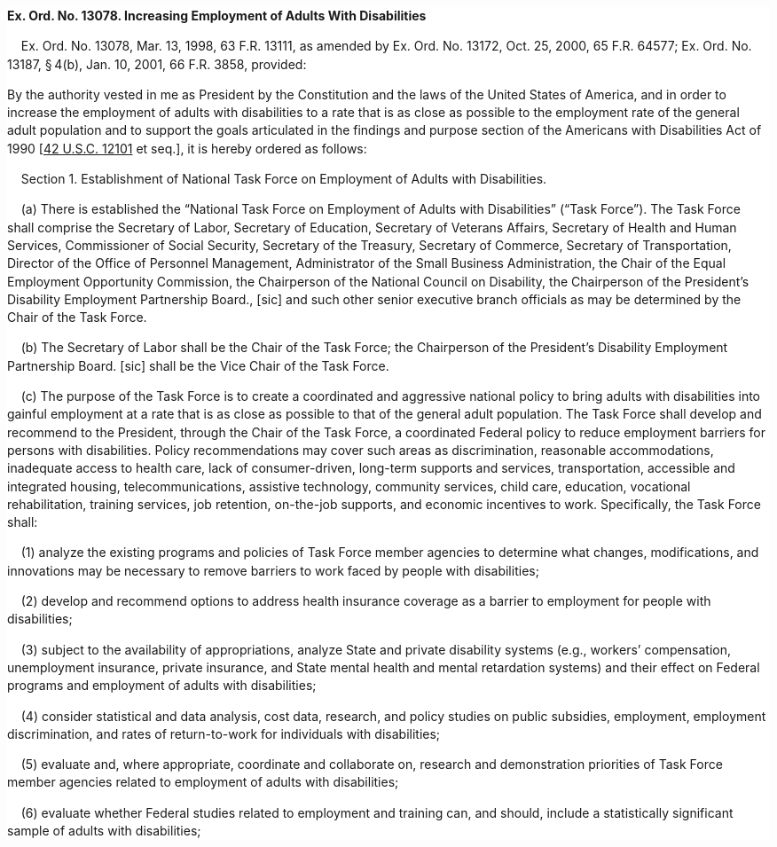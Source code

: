  __Ex. Ord. No. 13078. Increasing Employment of Adults With Disabilities__ 

    Ex. Ord. No. 13078, Mar. 13, 1998, 63 F.R. 13111, as amended by Ex. Ord. No. 13172, Oct. 25, 2000, 65 F.R. 64577; Ex. Ord. No. 13187, § 4(b), Jan. 10, 2001, 66 F.R. 3858, provided:

By the authority vested in me as President by the Constitution and the laws of the United States of America, and in order to increase the employment of adults with disabilities to a rate that is as close as possible to the employment rate of the general adult population and to support the goals articulated in the findings and purpose section of the Americans with Disabilities Act of 1990 \[[42 U.S.C. 12101][/us/usc/t42/s12101] et seq.\], it is hereby ordered as follows:

    Section 1. Establishment of National Task Force on Employment of Adults with Disabilities.

    (a) There is established the “National Task Force on Employment of Adults with Disabilities” (“Task Force”). The Task Force shall comprise the Secretary of Labor, Secretary of Education, Secretary of Veterans Affairs, Secretary of Health and Human Services, Commissioner of Social Security, Secretary of the Treasury, Secretary of Commerce, Secretary of Transportation, Director of the Office of Personnel Management, Administrator of the Small Business Administration, the Chair of the Equal Employment Opportunity Commission, the Chairperson of the National Council on Disability, the Chairperson of the President’s Disability Employment Partnership Board., \[sic\] and such other senior executive branch officials as may be determined by the Chair of the Task Force.

    (b) The Secretary of Labor shall be the Chair of the Task Force; the Chairperson of the President’s Disability Employment Partnership Board. \[sic\] shall be the Vice Chair of the Task Force.

    (c) The purpose of the Task Force is to create a coordinated and aggressive national policy to bring adults with disabilities into gainful employment at a rate that is as close as possible to that of the general adult population. The Task Force shall develop and recommend to the President, through the Chair of the Task Force, a coordinated Federal policy to reduce employment barriers for persons with disabilities. Policy recommendations may cover such areas as discrimination, reasonable accommodations, inadequate access to health care, lack of consumer-driven, long-term supports and services, transportation, accessible and integrated housing, telecommunications, assistive technology, community services, child care, education, vocational rehabilitation, training services, job retention, on-the-job supports, and economic incentives to work. Specifically, the Task Force shall:

    (1) analyze the existing programs and policies of Task Force member agencies to determine what changes, modifications, and innovations may be necessary to remove barriers to work faced by people with disabilities;

    (2) develop and recommend options to address health insurance coverage as a barrier to employment for people with disabilities;

    (3) subject to the availability of appropriations, analyze State and private disability systems (e.g., workers’ compensation, unemployment insurance, private insurance, and State mental health and mental retardation systems) and their effect on Federal programs and employment of adults with disabilities;

    (4) consider statistical and data analysis, cost data, research, and policy studies on public subsidies, employment, employment discrimination, and rates of return-to-work for individuals with disabilities;

    (5) evaluate and, where appropriate, coordinate and collaborate on, research and demonstration priorities of Task Force member agencies related to employment of adults with disabilities;

    (6) evaluate whether Federal studies related to employment and training can, and should, include a statistically significant sample of adults with disabilities;


[/us/usc/t29/s3102]: https://publicdocs.github.io/go/links?ns=uslm&ref=%2Fus%2Fusc%2Ft29%2Fs3102
[/us/usc/t29/s3102]: https://publicdocs.github.io/go/links?ns=uslm&ref=%2Fus%2Fusc%2Ft29%2Fs3102
[/us/usc/t20/s1400]: https://publicdocs.github.io/go/links?ns=uslm&ref=%2Fus%2Fusc%2Ft20%2Fs1400
[/us/usc/t29/s794]: https://publicdocs.github.io/go/links?ns=uslm&ref=%2Fus%2Fusc%2Ft29%2Fs794
[/us/pl/93/112/s2]: https://publicdocs.github.io/go/links?ns=uslm&ref=%2Fus%2Fpl%2F93%2F112%2Fs2
[/us/pl/105/220/s403]: https://publicdocs.github.io/go/links?ns=uslm&ref=%2Fus%2Fpl%2F105%2F220%2Fs403
[/us/stat/112/1095]: https://publicdocs.github.io/go/links?ns=uslm&ref=%2Fus%2Fstat%2F112%2F1095
[/us/pl/105/277/s101/f]: https://publicdocs.github.io/go/links?ns=uslm&ref=%2Fus%2Fpl%2F105%2F277%2Fs101%2Ff
[/us/stat/112/2681-337]: https://publicdocs.github.io/go/links?ns=uslm&ref=%2Fus%2Fstat%2F112%2F2681-337
[/us/pl/113/128/s402]: https://publicdocs.github.io/go/links?ns=uslm&ref=%2Fus%2Fpl%2F113%2F128%2Fs402
[/us/stat/128/1631]: https://publicdocs.github.io/go/links?ns=uslm&ref=%2Fus%2Fstat%2F128%2F1631
[/us/pl/91/230]: https://publicdocs.github.io/go/links?ns=uslm&ref=%2Fus%2Fpl%2F91%2F230
[/us/stat/84/175]: https://publicdocs.github.io/go/links?ns=uslm&ref=%2Fus%2Fstat%2F84%2F175
[/us/usc/t20/s1400]: https://publicdocs.github.io/go/links?ns=uslm&ref=%2Fus%2Fusc%2Ft20%2Fs1400
[/us/pl/93/112/s2]: https://publicdocs.github.io/go/links?ns=uslm&ref=%2Fus%2Fpl%2F93%2F112%2Fs2
[/us/stat/87/357]: https://publicdocs.github.io/go/links?ns=uslm&ref=%2Fus%2Fstat%2F87%2F357
[/us/pl/95/602/s122/a/1]: https://publicdocs.github.io/go/links?ns=uslm&ref=%2Fus%2Fpl%2F95%2F602%2Fs122%2Fa%2F1
[/us/stat/92/2984]: https://publicdocs.github.io/go/links?ns=uslm&ref=%2Fus%2Fstat%2F92%2F2984
[/us/pl/99/506/s101]: https://publicdocs.github.io/go/links?ns=uslm&ref=%2Fus%2Fpl%2F99%2F506%2Fs101
[/us/stat/100/1808]: https://publicdocs.github.io/go/links?ns=uslm&ref=%2Fus%2Fstat%2F100%2F1808
[/us/pl/102/569/s101]: https://publicdocs.github.io/go/links?ns=uslm&ref=%2Fus%2Fpl%2F102%2F569%2Fs101
[/us/stat/106/4346]: https://publicdocs.github.io/go/links?ns=uslm&ref=%2Fus%2Fstat%2F106%2F4346
[/us/pl/105/220/s403]: https://publicdocs.github.io/go/links?ns=uslm&ref=%2Fus%2Fpl%2F105%2F220%2Fs403
[/us/stat/112/1093]: https://publicdocs.github.io/go/links?ns=uslm&ref=%2Fus%2Fstat%2F112%2F1093
[/us/pl/113/128/s402/a/1]: https://publicdocs.github.io/go/links?ns=uslm&ref=%2Fus%2Fpl%2F113%2F128%2Fs402%2Fa%2F1
[/us/usc/t29/s3102]: https://publicdocs.github.io/go/links?ns=uslm&ref=%2Fus%2Fusc%2Ft29%2Fs3102
[/us/pl/113/128/s402/a/2]: https://publicdocs.github.io/go/links?ns=uslm&ref=%2Fus%2Fpl%2F113%2F128%2Fs402%2Fa%2F2
[/us/pl/113/128/s402/b/1/A]: https://publicdocs.github.io/go/links?ns=uslm&ref=%2Fus%2Fpl%2F113%2F128%2Fs402%2Fb%2F1%2FA
[/us/usc/t29/s3102]: https://publicdocs.github.io/go/links?ns=uslm&ref=%2Fus%2Fusc%2Ft29%2Fs3102
[/us/pl/113/128/s402/b/1/B]: https://publicdocs.github.io/go/links?ns=uslm&ref=%2Fus%2Fpl%2F113%2F128%2Fs402%2Fb%2F1%2FB
[/us/pl/105/277]: https://publicdocs.github.io/go/links?ns=uslm&ref=%2Fus%2Fpl%2F105%2F277
[/us/pl/111/213/s1]: https://publicdocs.github.io/go/links?ns=uslm&ref=%2Fus%2Fpl%2F111%2F213%2Fs1
[/us/stat/124/2343]: https://publicdocs.github.io/go/links?ns=uslm&ref=%2Fus%2Fstat%2F124%2F2343
[/us/pl/105/220/s401]: https://publicdocs.github.io/go/links?ns=uslm&ref=%2Fus%2Fpl%2F105%2F220%2Fs401
[/us/stat/112/1092]: https://publicdocs.github.io/go/links?ns=uslm&ref=%2Fus%2Fstat%2F112%2F1092
[/us/pl/113/128]: https://publicdocs.github.io/go/links?ns=uslm&ref=%2Fus%2Fpl%2F113%2F128
[/us/stat/128/1703]: https://publicdocs.github.io/go/links?ns=uslm&ref=%2Fus%2Fstat%2F128%2F1703
[/us/pl/105/220/s401]: https://publicdocs.github.io/go/links?ns=uslm&ref=%2Fus%2Fpl%2F105%2F220%2Fs401
[/us/pl/103/73/s1]: https://publicdocs.github.io/go/links?ns=uslm&ref=%2Fus%2Fpl%2F103%2F73%2Fs1
[/us/stat/107/718]: https://publicdocs.github.io/go/links?ns=uslm&ref=%2Fus%2Fstat%2F107%2F718
[/us/usc/t41/s46]: https://publicdocs.github.io/go/links?ns=uslm&ref=%2Fus%2Fusc%2Ft41%2Fs46
[/us/usc/t29/s725]: https://publicdocs.github.io/go/links?ns=uslm&ref=%2Fus%2Fusc%2Ft29%2Fs725
[/us/usc/t20/s4301]: https://publicdocs.github.io/go/links?ns=uslm&ref=%2Fus%2Fusc%2Ft20%2Fs4301
[/us/pl/102/569/s1/a]: https://publicdocs.github.io/go/links?ns=uslm&ref=%2Fus%2Fpl%2F102%2F569%2Fs1%2Fa
[/us/stat/106/4344]: https://publicdocs.github.io/go/links?ns=uslm&ref=%2Fus%2Fstat%2F106%2F4344
[/us/pl/102/52/s1]: https://publicdocs.github.io/go/links?ns=uslm&ref=%2Fus%2Fpl%2F102%2F52%2Fs1
[/us/stat/105/260]: https://publicdocs.github.io/go/links?ns=uslm&ref=%2Fus%2Fstat%2F105%2F260
[/us/usc/t20/s1475]: https://publicdocs.github.io/go/links?ns=uslm&ref=%2Fus%2Fusc%2Ft20%2Fs1475
[/us/pl/99/506/s1/a]: https://publicdocs.github.io/go/links?ns=uslm&ref=%2Fus%2Fpl%2F99%2F506%2Fs1%2Fa
[/us/stat/100/1807]: https://publicdocs.github.io/go/links?ns=uslm&ref=%2Fus%2Fstat%2F100%2F1807
[/us/usc/t42/s2000d–7]: https://publicdocs.github.io/go/links?ns=uslm&ref=%2Fus%2Fusc%2Ft42%2Fs2000d%E2%80%937
[/us/usc/t29/s751]: https://publicdocs.github.io/go/links?ns=uslm&ref=%2Fus%2Fusc%2Ft29%2Fs751
[/us/usc/t20/s1414]: https://publicdocs.github.io/go/links?ns=uslm&ref=%2Fus%2Fusc%2Ft20%2Fs1414
[/us/pl/98/221/s1]: https://publicdocs.github.io/go/links?ns=uslm&ref=%2Fus%2Fpl%2F98%2F221%2Fs1
[/us/stat/98/17]: https://publicdocs.github.io/go/links?ns=uslm&ref=%2Fus%2Fstat%2F98%2F17
[/us/usc/t29/s777c]: https://publicdocs.github.io/go/links?ns=uslm&ref=%2Fus%2Fusc%2Ft29%2Fs777c
[/us/usc/t29/s1901]: https://publicdocs.github.io/go/links?ns=uslm&ref=%2Fus%2Fusc%2Ft29%2Fs1901
[/us/usc/t29/s713]: https://publicdocs.github.io/go/links?ns=uslm&ref=%2Fus%2Fusc%2Ft29%2Fs713
[/us/pl/95/602/s1]: https://publicdocs.github.io/go/links?ns=uslm&ref=%2Fus%2Fpl%2F95%2F602%2Fs1
[/us/stat/92/2955]: https://publicdocs.github.io/go/links?ns=uslm&ref=%2Fus%2Fstat%2F92%2F2955
[/us/usc/t42/s6000]: https://publicdocs.github.io/go/links?ns=uslm&ref=%2Fus%2Fusc%2Ft42%2Fs6000
[/us/usc/t42/s6007]: https://publicdocs.github.io/go/links?ns=uslm&ref=%2Fus%2Fusc%2Ft42%2Fs6007
[/us/usc/t42/s6001]: https://publicdocs.github.io/go/links?ns=uslm&ref=%2Fus%2Fusc%2Ft42%2Fs6001
[/us/pl/94/230/s1]: https://publicdocs.github.io/go/links?ns=uslm&ref=%2Fus%2Fpl%2F94%2F230%2Fs1
[/us/stat/90/211]: https://publicdocs.github.io/go/links?ns=uslm&ref=%2Fus%2Fstat%2F90%2F211
[/us/usc/t29/s720]: https://publicdocs.github.io/go/links?ns=uslm&ref=%2Fus%2Fusc%2Ft29%2Fs720
[/us/pl/93/516/s100]: https://publicdocs.github.io/go/links?ns=uslm&ref=%2Fus%2Fpl%2F93%2F516%2Fs100
[/us/stat/88/1617]: https://publicdocs.github.io/go/links?ns=uslm&ref=%2Fus%2Fstat%2F88%2F1617
[/us/usc/t29/s702]: https://publicdocs.github.io/go/links?ns=uslm&ref=%2Fus%2Fusc%2Ft29%2Fs702
[/us/pl/93/651/s100]: https://publicdocs.github.io/go/links?ns=uslm&ref=%2Fus%2Fpl%2F93%2F651%2Fs100
[/us/stat/89/2-3]: https://publicdocs.github.io/go/links?ns=uslm&ref=%2Fus%2Fstat%2F89%2F2-3
[/us/pl/93/112/s1/a]: https://publicdocs.github.io/go/links?ns=uslm&ref=%2Fus%2Fpl%2F93%2F112%2Fs1%2Fa
[/us/pl/105/220/s403]: https://publicdocs.github.io/go/links?ns=uslm&ref=%2Fus%2Fpl%2F105%2F220%2Fs403
[/us/stat/112/1093]: https://publicdocs.github.io/go/links?ns=uslm&ref=%2Fus%2Fstat%2F112%2F1093
[/us/pl/105/277/s101/f]: https://publicdocs.github.io/go/links?ns=uslm&ref=%2Fus%2Fpl%2F105%2F277%2Fs101%2Ff
[/us/stat/112/2681-337]: https://publicdocs.github.io/go/links?ns=uslm&ref=%2Fus%2Fstat%2F112%2F2681-337
[/us/pl/93/112/s601]: https://publicdocs.github.io/go/links?ns=uslm&ref=%2Fus%2Fpl%2F93%2F112%2Fs601
[/us/pl/105/220/s409]: https://publicdocs.github.io/go/links?ns=uslm&ref=%2Fus%2Fpl%2F105%2F220%2Fs409
[/us/stat/112/1210]: https://publicdocs.github.io/go/links?ns=uslm&ref=%2Fus%2Fstat%2F112%2F1210
[/us/pl/93/112/s1]: https://publicdocs.github.io/go/links?ns=uslm&ref=%2Fus%2Fpl%2F93%2F112%2Fs1
[/us/stat/87/355]: https://publicdocs.github.io/go/links?ns=uslm&ref=%2Fus%2Fstat%2F87%2F355
[/us/pl/93/112]: https://publicdocs.github.io/go/links?ns=uslm&ref=%2Fus%2Fpl%2F93%2F112
[/us/pl/105/220/s403]: https://publicdocs.github.io/go/links?ns=uslm&ref=%2Fus%2Fpl%2F105%2F220%2Fs403
[/us/stat/112/1093]: https://publicdocs.github.io/go/links?ns=uslm&ref=%2Fus%2Fstat%2F112%2F1093
[/us/pl/93/112/s601]: https://publicdocs.github.io/go/links?ns=uslm&ref=%2Fus%2Fpl%2F93%2F112%2Fs601
[/us/pl/95/602/s201]: https://publicdocs.github.io/go/links?ns=uslm&ref=%2Fus%2Fpl%2F95%2F602%2Fs201
[/us/stat/92/2989]: https://publicdocs.github.io/go/links?ns=uslm&ref=%2Fus%2Fstat%2F92%2F2989
[/us/pl/102/569/s102/p/34]: https://publicdocs.github.io/go/links?ns=uslm&ref=%2Fus%2Fpl%2F102%2F569%2Fs102%2Fp%2F34
[/us/stat/106/4360]: https://publicdocs.github.io/go/links?ns=uslm&ref=%2Fus%2Fstat%2F106%2F4360
[/us/pl/93/112]: https://publicdocs.github.io/go/links?ns=uslm&ref=%2Fus%2Fpl%2F93%2F112
[/us/pl/93/112]: https://publicdocs.github.io/go/links?ns=uslm&ref=%2Fus%2Fpl%2F93%2F112
[/us/pl/105/220/s409]: https://publicdocs.github.io/go/links?ns=uslm&ref=%2Fus%2Fpl%2F105%2F220%2Fs409
[/us/stat/112/1210]: https://publicdocs.github.io/go/links?ns=uslm&ref=%2Fus%2Fstat%2F112%2F1210
[/us/usc/t3/s301]: https://publicdocs.github.io/go/links?ns=uslm&ref=%2Fus%2Fusc%2Ft3%2Fs301
[/us/stat/87/390]: https://publicdocs.github.io/go/links?ns=uslm&ref=%2Fus%2Fstat%2F87%2F390
[/us/usc/t29/s790]: https://publicdocs.github.io/go/links?ns=uslm&ref=%2Fus%2Fusc%2Ft29%2Fs790
[/us/usc/t29/s793/a]: https://publicdocs.github.io/go/links?ns=uslm&ref=%2Fus%2Fusc%2Ft29%2Fs793%2Fa
[/us/usc/t29/s793/c]: https://publicdocs.github.io/go/links?ns=uslm&ref=%2Fus%2Fusc%2Ft29%2Fs793%2Fc
[/us/usc/t29/s793]: https://publicdocs.github.io/go/links?ns=uslm&ref=%2Fus%2Fusc%2Ft29%2Fs793
[/us/usc/t29/s793/c]: https://publicdocs.github.io/go/links?ns=uslm&ref=%2Fus%2Fusc%2Ft29%2Fs793%2Fc
[/us/usc/t29/s793]: https://publicdocs.github.io/go/links?ns=uslm&ref=%2Fus%2Fusc%2Ft29%2Fs793
[/us/usc/t29/s793]: https://publicdocs.github.io/go/links?ns=uslm&ref=%2Fus%2Fusc%2Ft29%2Fs793
[/us/usc/t42/s12101]: https://publicdocs.github.io/go/links?ns=uslm&ref=%2Fus%2Fusc%2Ft42%2Fs12101
[/us/usc/t42/s12101]: https://publicdocs.github.io/go/links?ns=uslm&ref=%2Fus%2Fusc%2Ft42%2Fs12101
[/us/pl/104/193]: https://publicdocs.github.io/go/links?ns=uslm&ref=%2Fus%2Fpl%2F104%2F193
[/us/usc/t29/s794]: https://publicdocs.github.io/go/links?ns=uslm&ref=%2Fus%2Fusc%2Ft29%2Fs794
[/us/usc/t42/s12101]: https://publicdocs.github.io/go/links?ns=uslm&ref=%2Fus%2Fusc%2Ft42%2Fs12101
[/us/usc/t20/s107]: https://publicdocs.github.io/go/links?ns=uslm&ref=%2Fus%2Fusc%2Ft20%2Fs107
[/us/usc/t41/s8501]: https://publicdocs.github.io/go/links?ns=uslm&ref=%2Fus%2Fusc%2Ft41%2Fs8501
[/us/usc/t42/s12101]: https://publicdocs.github.io/go/links?ns=uslm&ref=%2Fus%2Fusc%2Ft42%2Fs12101
[/us/pl/105/220]: https://publicdocs.github.io/go/links?ns=uslm&ref=%2Fus%2Fpl%2F105%2F220
[/us/usc/t20/s9201]: https://publicdocs.github.io/go/links?ns=uslm&ref=%2Fus%2Fusc%2Ft20%2Fs9201
[/us/usc/t5/s5701–570]: https://publicdocs.github.io/go/links?ns=uslm&ref=%2Fus%2Fusc%2Ft5%2Fs5701%E2%80%93570